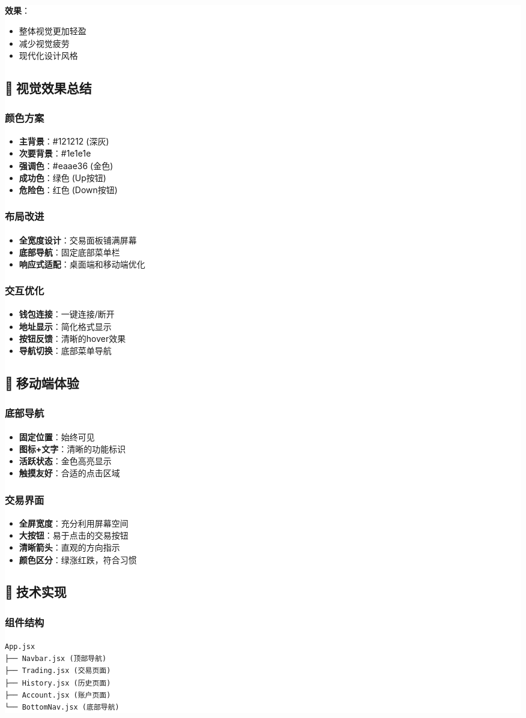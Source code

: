 **效果**：
- 整体视觉更加轻盈
- 减少视觉疲劳
- 现代化设计风格

## 🎨 视觉效果总结

### 颜色方案
- **主背景**：#121212 (深灰)
- **次要背景**：#1e1e1e
- **强调色**：#eaae36 (金色)
- **成功色**：绿色 (Up按钮)
- **危险色**：红色 (Down按钮)

### 布局改进
- **全宽度设计**：交易面板铺满屏幕
- **底部导航**：固定底部菜单栏
- **响应式适配**：桌面端和移动端优化

### 交互优化
- **钱包连接**：一键连接/断开
- **地址显示**：简化格式显示
- **按钮反馈**：清晰的hover效果
- **导航切换**：底部菜单导航

## 📱 移动端体验

### 底部导航
- **固定位置**：始终可见
- **图标+文字**：清晰的功能标识
- **活跃状态**：金色高亮显示
- **触摸友好**：合适的点击区域

### 交易界面
- **全屏宽度**：充分利用屏幕空间
- **大按钮**：易于点击的交易按钮
- **清晰箭头**：直观的方向指示
- **颜色区分**：绿涨红跌，符合习惯

## 🔧 技术实现

### 组件结构
```
App.jsx
├── Navbar.jsx (顶部导航)
├── Trading.jsx (交易页面)
├── History.jsx (历史页面)
├── Account.jsx (账户页面)
└── BottomNav.jsx (底部导航)
```
